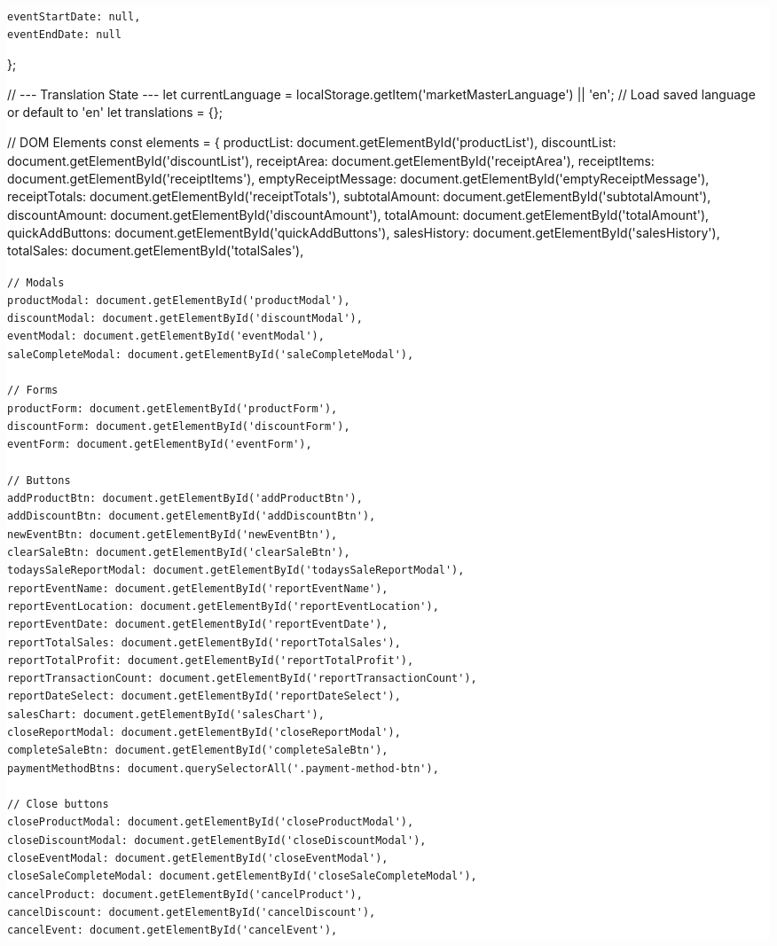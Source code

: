     eventStartDate: null,
    eventEndDate: null
};

// --- Translation State ---
let currentLanguage = localStorage.getItem('marketMasterLanguage') || 'en'; // Load saved language or default to 'en'
let translations = {};

// DOM Elements
const elements = {
    productList: document.getElementById('productList'),
    discountList: document.getElementById('discountList'),
    receiptArea: document.getElementById('receiptArea'),
    receiptItems: document.getElementById('receiptItems'),
    emptyReceiptMessage: document.getElementById('emptyReceiptMessage'),
    receiptTotals: document.getElementById('receiptTotals'),
    subtotalAmount: document.getElementById('subtotalAmount'),
    discountAmount: document.getElementById('discountAmount'),
    totalAmount: document.getElementById('totalAmount'),
    quickAddButtons: document.getElementById('quickAddButtons'),
    salesHistory: document.getElementById('salesHistory'),
    totalSales: document.getElementById('totalSales'),
    
    // Modals
    productModal: document.getElementById('productModal'),
    discountModal: document.getElementById('discountModal'),
    eventModal: document.getElementById('eventModal'),
    saleCompleteModal: document.getElementById('saleCompleteModal'),
    
    // Forms
    productForm: document.getElementById('productForm'),
    discountForm: document.getElementById('discountForm'),
    eventForm: document.getElementById('eventForm'),
    
    // Buttons
    addProductBtn: document.getElementById('addProductBtn'),
    addDiscountBtn: document.getElementById('addDiscountBtn'),
    newEventBtn: document.getElementById('newEventBtn'),
    clearSaleBtn: document.getElementById('clearSaleBtn'),
    todaysSaleReportModal: document.getElementById('todaysSaleReportModal'),
    reportEventName: document.getElementById('reportEventName'),
    reportEventLocation: document.getElementById('reportEventLocation'),
    reportEventDate: document.getElementById('reportEventDate'),
    reportTotalSales: document.getElementById('reportTotalSales'),
    reportTotalProfit: document.getElementById('reportTotalProfit'),
    reportTransactionCount: document.getElementById('reportTransactionCount'),
    reportDateSelect: document.getElementById('reportDateSelect'),
    salesChart: document.getElementById('salesChart'),
    closeReportModal: document.getElementById('closeReportModal'),
    completeSaleBtn: document.getElementById('completeSaleBtn'),
    paymentMethodBtns: document.querySelectorAll('.payment-method-btn'),
    
    // Close buttons
    closeProductModal: document.getElementById('closeProductModal'),
    closeDiscountModal: document.getElementById('closeDiscountModal'),
    closeEventModal: document.getElementById('closeEventModal'),
    closeSaleCompleteModal: document.getElementById('closeSaleCompleteModal'),
    cancelProduct: document.getElementById('cancelProduct'),
    cancelDiscount: document.getElementById('cancelDiscount'),
    cancelEvent: document.getElementById('cancelEvent'),
    